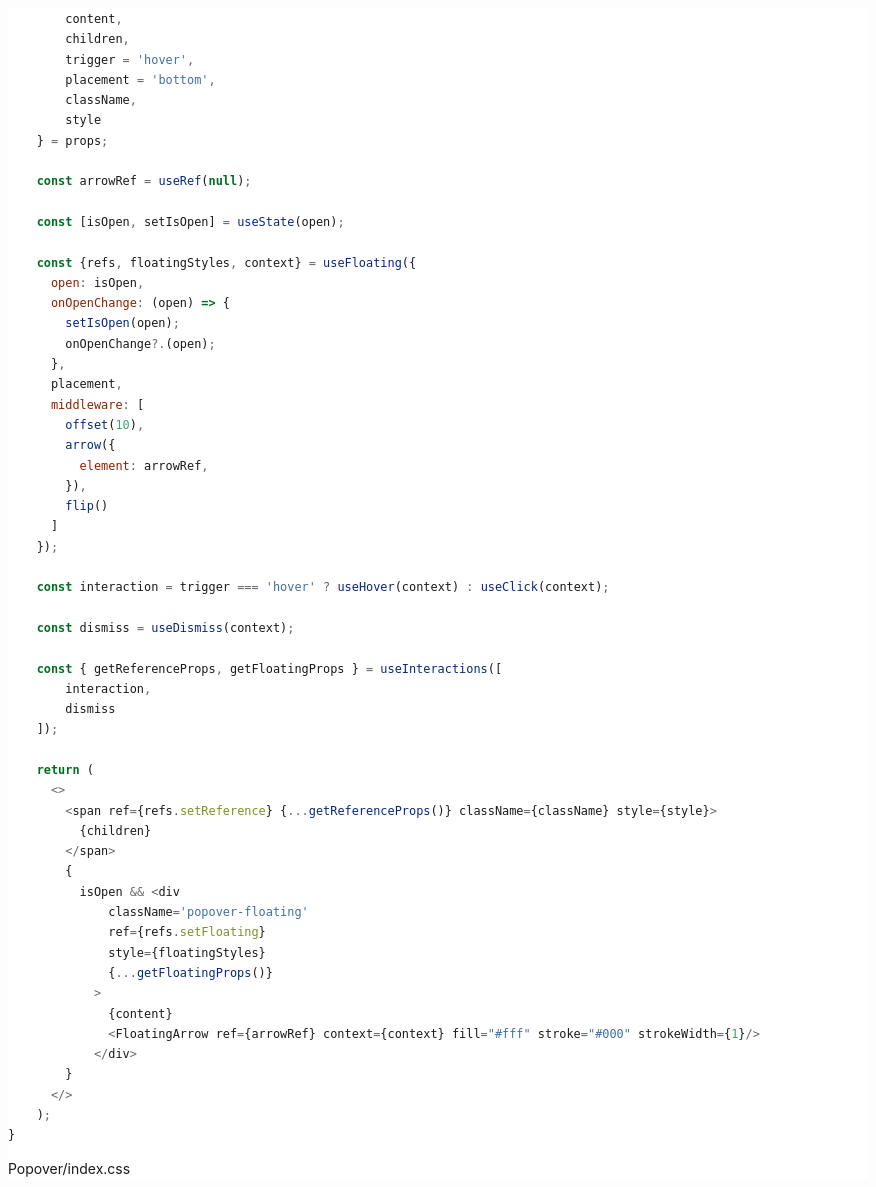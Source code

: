 ```javascript
        content,
        children,
        trigger = 'hover',
        placement = 'bottom',
        className,
        style
    } = props;

    const arrowRef = useRef(null);

    const [isOpen, setIsOpen] = useState(open);
     
    const {refs, floatingStyles, context} = useFloating({
      open: isOpen,
      onOpenChange: (open) => {
        setIsOpen(open);
        onOpenChange?.(open);
      },
      placement,
      middleware: [
        offset(10),
        arrow({
          element: arrowRef,
        }),
        flip()
      ]
    });
   
    const interaction = trigger === 'hover' ? useHover(context) : useClick(context);

    const dismiss = useDismiss(context);
  
    const { getReferenceProps, getFloatingProps } = useInteractions([
        interaction,
        dismiss
    ]);
  
    return (
      <>
        <span ref={refs.setReference} {...getReferenceProps()} className={className} style={style}>
          {children}
        </span>
        {
          isOpen && <div
              className='popover-floating'
              ref={refs.setFloating}
              style={floatingStyles}
              {...getFloatingProps()}
            >
              {content}
              <FloatingArrow ref={arrowRef} context={context} fill="#fff" stroke="#000" strokeWidth={1}/>
            </div>
        }
      </>
    );
}

```
Popover/index.css
